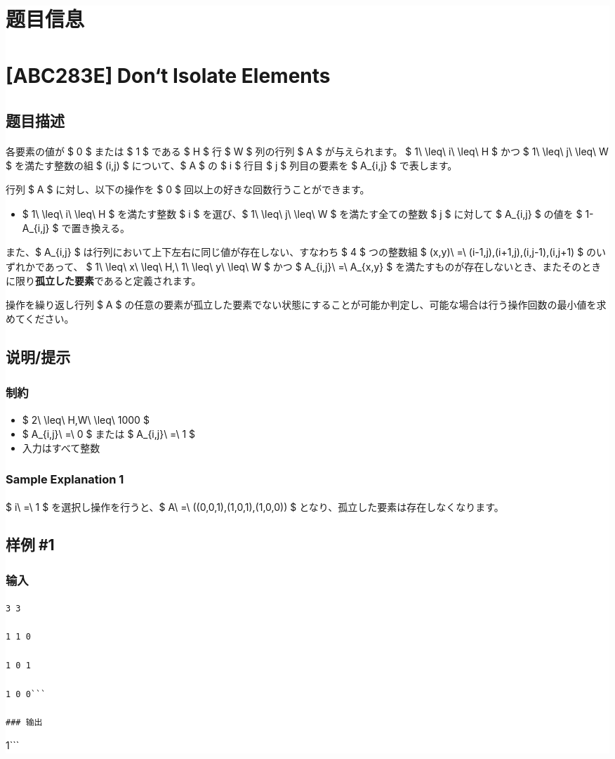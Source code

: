 # 题目信息

# [ABC283E] Don‘t Isolate Elements

## 题目描述

[problemUrl]: https://atcoder.jp/contests/abc283/tasks/abc283_e

各要素の値が $ 0 $ または $ 1 $ である $ H $ 行 $ W $ 列の行列 $ A $ が与えられます。 $ 1\ \leq\ i\ \leq\ H $ かつ $ 1\ \leq\ j\ \leq\ W $ を満たす整数の組 $ (i,j) $ について、$ A $ の $ i $ 行目 $ j $ 列目の要素を $ A_{i,j} $ で表します。

行列 $ A $ に対し、以下の操作を $ 0 $ 回以上の好きな回数行うことができます。

- $ 1\ \leq\ i\ \leq\ H $ を満たす整数 $ i $ を選び、$ 1\ \leq\ j\ \leq\ W $ を満たす全ての整数 $ j $ に対して $ A_{i,j} $ の値を $ 1-A_{i,j} $ で置き換える。
 
また、$ A_{i,j} $ は行列において上下左右に同じ値が存在しない、すなわち $ 4 $ つの整数組 $ (x,y)\ =\ (i-1,j),(i+1,j),(i,j-1),(i,j+1) $ のいずれかであって、 $ 1\ \leq\ x\ \leq\ H,\ 1\ \leq\ y\ \leq\ W $ かつ $ A_{i,j}\ =\ A_{x,y} $ を満たすものが存在しないとき、またそのときに限り**孤立した要素**であると定義されます。

操作を繰り返し行列 $ A $ の任意の要素が孤立した要素でない状態にすることが可能か判定し、可能な場合は行う操作回数の最小値を求めてください。

## 说明/提示

### 制約

- $ 2\ \leq\ H,W\ \leq\ 1000 $
- $ A_{i,j}\ =\ 0 $ または $ A_{i,j}\ =\ 1 $
- 入力はすべて整数
 
### Sample Explanation 1

$ i\ =\ 1 $ を選択し操作を行うと、$ A\ =\ ((0,0,1),(1,0,1),(1,0,0)) $ となり、孤立した要素は存在しなくなります。

## 样例 #1

### 输入

```
3 3

1 1 0

1 0 1

1 0 0```

### 输出

```
1```
